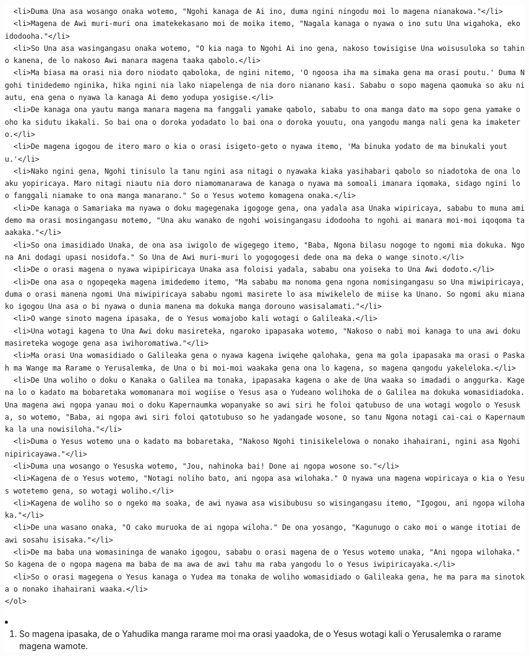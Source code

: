       <li>Duma Una asa wosango onaka wotemo, "Ngohi kanaga de Ai ino, duma ngini ningodu moi lo magena nianakowa."</li>
      <li>Magena de Awi muri-muri ona imatekekasano moi de moika itemo, "Nagala kanaga o nyawa o ino sutu Una wigahoka, eko idodooha."</li>
      <li>So Una asa wasingangasu onaka wotemo, "O kia naga to Ngohi Ai ino gena, nakoso towisigise Una woisusuloka so tahino kanena, de lo nakoso Awi manara magena taaka qabolo.</li>
      <li>Ma biasa ma orasi nia doro niodato qaboloka, de ngini nitemo, 'O ngoosa iha ma simaka gena ma orasi poutu.' Duma Ngohi tinidedemo nginika, hika ngini nia lako niapelenga de nia doro nianano kasi. Sababu o sopo magena qaomuka so aku niautu, ena gena o nyawa la kanaga Ai demo yodupa yosigise.</li>
      <li>De kanaga ona yautu manga manara magena ma fanggali yamake qabolo, sababu to ona manga dato ma sopo gena yamake o oho ka sidutu ikakali. So bai ona o doroka yodadato lo bai ona o doroka youutu, ona yangodu manga nali gena ka imaketero.</li>
      <li>De magena igogou de itero maro o kia o orasi isigeto-geto o nyawa itemo, 'Ma binuka yodato de ma binukali youtu.'</li>
      <li>Nako ngini gena, Ngohi tinisulo la tanu ngini asa nitagi o nyawaka kiaka yasihabari qabolo so niadotoka de ona lo aku yopiricaya. Maro nitagi niautu nia doro niamomanarawa de kanaga o nyawa ma somoali imanara iqomaka, sidago ngini lo o fanggali niamake to ona manga manarano." So o Yesus wotemo komagena onaka.</li>
      <li>De kanaga o Samariaka ma nyawa o doku magegenaka igogoge gena, ona yadala asa Unaka wipiricaya, sababu to muna ami demo ma orasi mosingangasu motemo, "Una aku wanako de ngohi woisingangasu idodooha to ngohi ai manara moi-moi iqoqoma taaakaka."</li>
      <li>So ona imasidiado Unaka, de ona asa iwigolo de wigegego itemo, "Baba, Ngona bilasu nogoge to ngomi mia dokuka. Ngona Ani dodagi upasi nosidofa." So Una de Awi muri-muri lo yogogogesi dede ona ma deka o wange sinoto.</li>
      <li>De o orasi magena o nyawa wipipiricaya Unaka asa foloisi yadala, sababu ona yoiseka to Una Awi dodoto.</li>
      <li>De ona asa o ngopeqeka magena imidedemo itemo, "Ma sababu ma nonoma gena ngona nomisingangasu so Una miwipiricaya, duma o orasi manena ngomi Una miwipiricaya sababu ngomi masirete lo asa miwikelelo de miise ka Unano. So ngomi aku mianako igogou Una asa o bi nyawa o dunia manena ma dokuka manga dorouno wasisalamati."</li>
      <li>O wange sinoto magena ipasaka, de o Yesus womajobo kali wotagi o Galileaka.</li>
      <li>Una wotagi kagena to Una Awi doku masireteka, ngaroko ipapasaka wotemo, "Nakoso o nabi moi kanaga to una awi doku masireteka wogoge gena asa iwihoromatiwa."</li>
      <li>Ma orasi Una womasidiado o Galileaka gena o nyawa kagena iwiqehe qalohaka, gena ma gola ipapasaka ma orasi o Paskah ma Wange ma Rarame o Yerusalemka, de Una o bi moi-moi waakaka gena ona lo kagena, so magena qangodu yakeleloka.</li>
      <li>De Una woliho o doku o Kanaka o Galilea ma tonaka, ipapasaka kagena o ake de Una waaka so imadadi o anggurka. Kagena lo o kadato ma bobaretaka womomanara moi wogiise o Yesus asa o Yudeano wolihoka de o Galilea ma dokuka womasidiadoka. Una magena awi ngopa yanau moi o doku Kapernaumka wopanyake so awi siri he foloi qatubuso de una wotagi wogolo o Yesuska, so wotemo, "Baba, ai ngopa awi siri foloi qatotubuso so he yadangade wosone, so tanu Ngona notagi cai-cai o Kapernaumka la una nowisiloha."</li>
      <li>Duma o Yesus wotemo una o kadato ma bobaretaka, "Nakoso Ngohi tinisikelelowa o nonako ihahairani, ngini asa Ngohi nipiricayawa."</li>
      <li>Duma una wosango o Yesuska wotemo, "Jou, nahinoka bai! Done ai ngopa wosone so."</li>
      <li>Kagena de o Yesus wotemo, "Notagi noliho bato, ani ngopa asa wilohaka." O nyawa una magena wopiricaya o kia o Yesus wotetemo gena, so wotagi woliho.</li>
      <li>Kagena de woliho so o ngeko ma soaka, de awi nyawa asa wisibubusu so wisingangasu itemo, "Igogou, ani ngopa wilohaka."</li>
      <li>De una wasano onaka, "O cako muruoka de ai ngopa wiloha." De ona yosango, "Kagunugo o cako moi o wange itotiai de awi sosahu isisaka."</li>
      <li>De ma baba una womasininga de wanako igogou, sababu o orasi magena de o Yesus wotemo unaka, "Ani ngopa wilohaka." So kagena de o ngopa magena ma baba de ma awa de awi tahu ma raba yangodu lo o Yesus iwipiricayaka.</li>
      <li>So o orasi magegena o Yesus kanaga o Yudea ma tonaka de woliho womasidiado o Galileaka gena, he ma para ma sinotoka o nonako ihahairani waaka.</li>
    </ol>
  </li>
  <li>
    <ol>
      <li>So magena ipasaka, de o Yahudika manga rarame moi ma orasi yaadoka, de o Yesus wotagi kali o Yerusalemka o rarame magena wamote.</li>
